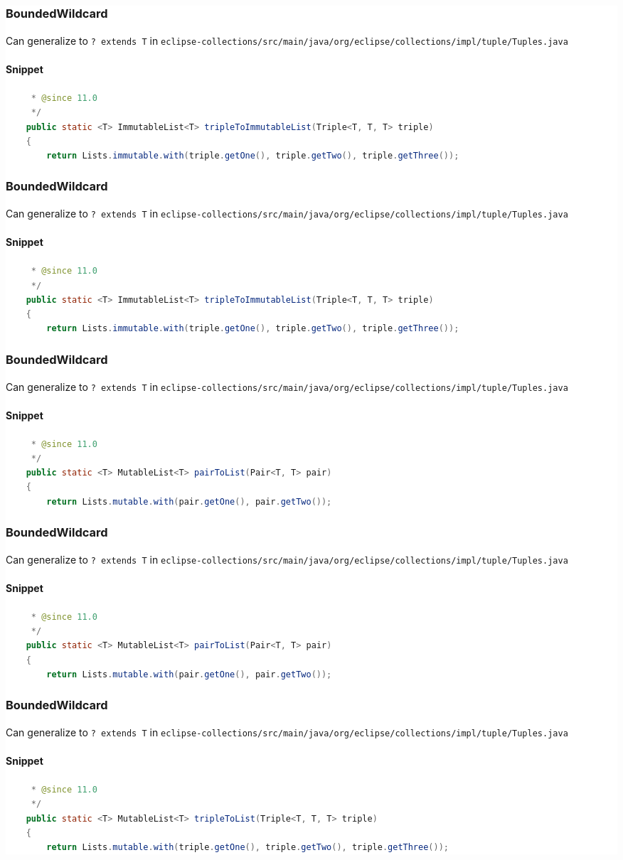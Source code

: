 ### BoundedWildcard
Can generalize to `? extends T`
in `eclipse-collections/src/main/java/org/eclipse/collections/impl/tuple/Tuples.java`
#### Snippet
```java
     * @since 11.0
     */
    public static <T> ImmutableList<T> tripleToImmutableList(Triple<T, T, T> triple)
    {
        return Lists.immutable.with(triple.getOne(), triple.getTwo(), triple.getThree());
```

### BoundedWildcard
Can generalize to `? extends T`
in `eclipse-collections/src/main/java/org/eclipse/collections/impl/tuple/Tuples.java`
#### Snippet
```java
     * @since 11.0
     */
    public static <T> ImmutableList<T> tripleToImmutableList(Triple<T, T, T> triple)
    {
        return Lists.immutable.with(triple.getOne(), triple.getTwo(), triple.getThree());
```

### BoundedWildcard
Can generalize to `? extends T`
in `eclipse-collections/src/main/java/org/eclipse/collections/impl/tuple/Tuples.java`
#### Snippet
```java
     * @since 11.0
     */
    public static <T> MutableList<T> pairToList(Pair<T, T> pair)
    {
        return Lists.mutable.with(pair.getOne(), pair.getTwo());
```

### BoundedWildcard
Can generalize to `? extends T`
in `eclipse-collections/src/main/java/org/eclipse/collections/impl/tuple/Tuples.java`
#### Snippet
```java
     * @since 11.0
     */
    public static <T> MutableList<T> pairToList(Pair<T, T> pair)
    {
        return Lists.mutable.with(pair.getOne(), pair.getTwo());
```

### BoundedWildcard
Can generalize to `? extends T`
in `eclipse-collections/src/main/java/org/eclipse/collections/impl/tuple/Tuples.java`
#### Snippet
```java
     * @since 11.0
     */
    public static <T> MutableList<T> tripleToList(Triple<T, T, T> triple)
    {
        return Lists.mutable.with(triple.getOne(), triple.getTwo(), triple.getThree());
```
